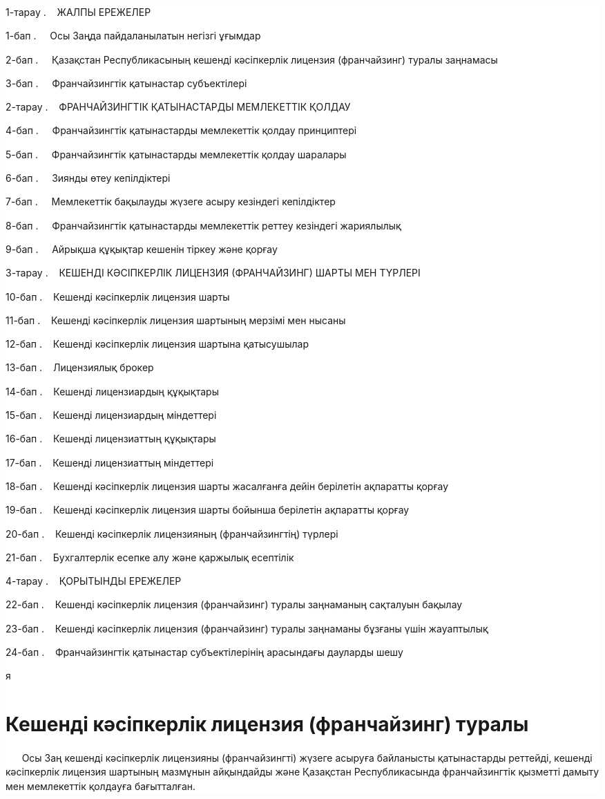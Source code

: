 1-тарау .    ЖАЛПЫ ЕРЕЖЕЛЕР

1-бап .     Осы Заңда пайдаланылатын негiзгi ұғымдар

2-бап .     Қазақстан Республикасының кешендi кәсiпкерлiк лицензия (франчайзинг) туралы заңнамасы

3-бап .     Франчайзингтiк қатынастар субъектiлерi

2-тарау .    ФРАНЧАЙЗИНГТIК ҚАТЫНАСТАРДЫ МЕМЛЕКЕТТIК ҚОЛДАУ

4-бап .     Франчайзингтiк қатынастарды мемлекеттiк қолдау принциптерi

5-бап .     Франчайзингтiк қатынастарды мемлекеттiк қолдау шаралары

6-бап .     Зиянды өтеу кепiлдiктерi

7-бап .     Мемлекеттiк бақылауды жүзеге асыру кезiндегi кепiлдiктер

8-бап .     Франчайзингтiк қатынастарды мемлекеттiк реттеу кезiндегi жариялылық

9-бап .     Айрықша құқықтар кешенiн тiркеу және қорғау

3-тарау .    КЕШЕНДI КӘСIПКЕРЛIК ЛИЦЕНЗИЯ (ФРАНЧАЙЗИНГ) ШАРТЫ МЕН ТҮРЛЕРI

10-бап .    Кешендi кәсiпкерлiк лицензия шарты

11-бап .    Кешендi кәсiпкерлiк лицензия шартының мерзiмi мен нысаны

12-бап .    Кешендi кәсiпкерлiк лицензия шартына қатысушылар

13-бап .    Лицензиялық брокер

14-бап .    Кешендi лицензиардың құқықтары

15-бап .    Кешендi лицензиардың мiндеттерi

16-бап .    Кешендi лицензиаттың құқықтары

17-бап .    Кешендi лицензиаттың мiндеттерi

18-бап .    Кешендi кәсiпкерлiк лицензия шарты жасалғанға дейiн берiлетiн ақпаратты қорғау

19-бап .    Кешендi кәсiпкерлiк лицензия шарты бойынша берiлетiн ақпаратты қорғау

20-бап .    Кешендi кәсiпкерлiк лицензияның (франчайзингтiң) түрлерi

21-бап .    Бухгалтерлiк есепке алу және қаржылық есептiлiк

4-тарау .    ҚОРЫТЫНДЫ ЕРЕЖЕЛЕР

22-бап .    Кешендi кәсiпкерлiк лицензия (франчайзинг) туралы заңнаманың сақталуын бақылау

23-бап .    Кешендi кәсiпкерлiк лицензия (франчайзинг) туралы заңнаманы бұзғаны үшiн жауаптылық

24-бап .    Франчайзингтiк қатынастар субъектiлерiнiң арасындағы дауларды шешу

я

# Кешенді кәсіпкерлік лицензия (франчайзинг) туралы

      Осы Заң кешендi кәсiпкерлiк лицензияны (франчайзингтi) жүзеге асыруға байланысты қатынастарды реттейдi, кешендi кәсiпкерлiк лицензия шартының мазмұнын айқындайды және Қазақстан Республикасында франчайзингтiк қызметтi дамыту мен мемлекеттiк қолдауға бағытталған.
